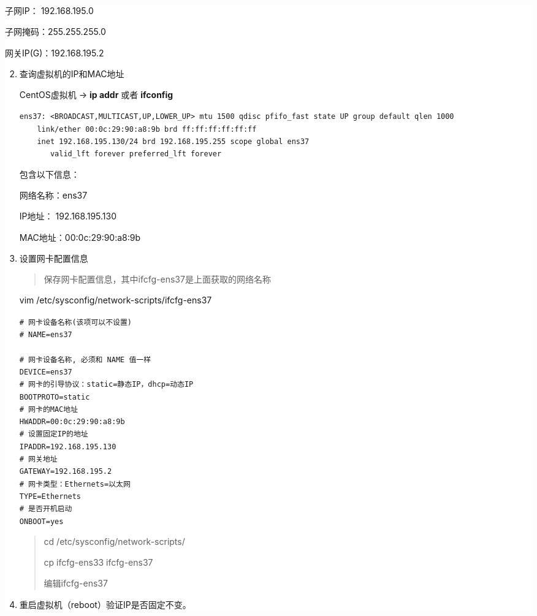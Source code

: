    子网IP：	192.168.195.0

   子网掩码：255.255.255.0

   网关IP(G)：192.168.195.2

2. 查询虚拟机的IP和MAC地址

   CentOS虚拟机 -> **ip addr** 或者 **ifconfig**

   ```text
   ens37: <BROADCAST,MULTICAST,UP,LOWER_UP> mtu 1500 qdisc pfifo_fast state UP group default qlen 1000
       link/ether 00:0c:29:90:a8:9b brd ff:ff:ff:ff:ff:ff
       inet 192.168.195.130/24 brd 192.168.195.255 scope global ens37
          valid_lft forever preferred_lft forever
   ```

   包含以下信息：

   网络名称：ens37

   IP地址：	192.168.195.130

   MAC地址：00:0c:29:90:a8:9b

3. 设置网卡配置信息

   > 保存网卡配置信息，其中ifcfg-ens37是上面获取的网络名称

   vim /etc/sysconfig/network-scripts/ifcfg-ens37

   ```shell
   # 网卡设备名称(该项可以不设置)
   # NAME=ens37
   
   # 网卡设备名称, 必须和 NAME 值一样
   DEVICE=ens37
   # 网卡的引导协议：static=静态IP，dhcp=动态IP
   BOOTPROTO=static
   # 网卡的MAC地址
   HWADDR=00:0c:29:90:a8:9b
   # 设置固定IP的地址
   IPADDR=192.168.195.130
   # 网关地址
   GATEWAY=192.168.195.2
   # 网卡类型：Ethernets=以太网
   TYPE=Ethernets
   # 是否开机启动
   ONBOOT=yes
   ```

   > cd /etc/sysconfig/network-scripts/
   >
   > cp ifcfg-ens33 ifcfg-ens37
   >
   > 编辑ifcfg-ens37

4. 重启虚拟机（reboot）验证IP是否固定不变。
